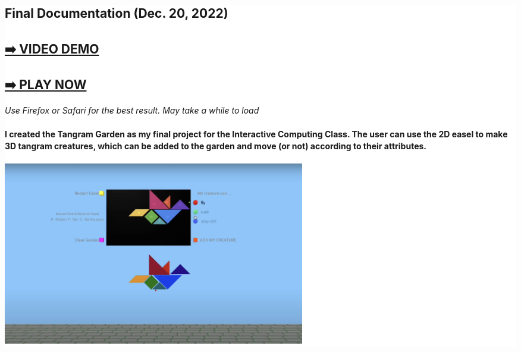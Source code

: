 Final Documentation (Dec. 20, 2022)
-----------------------------------
## [➡️ VIDEO DEMO](https://www.youtube.com/watch?v=UAVsBXnT-oQ)

## [➡️ PLAY NOW](https://hainuochen.hosting.nyu.edu/vrTangramGardenFolder/3Dnewnewnew/index.html)
*Use Firefox or Safari for the best result. May take a while to load*

#### I created the Tangram Garden as my final project for the Interactive Computing Class. The user can use the 2D easel to make 3D tangram creatures, which can be added to the garden and move (or not) according to their attributes.

  <img src="images/finalclose.png" width="500"/>